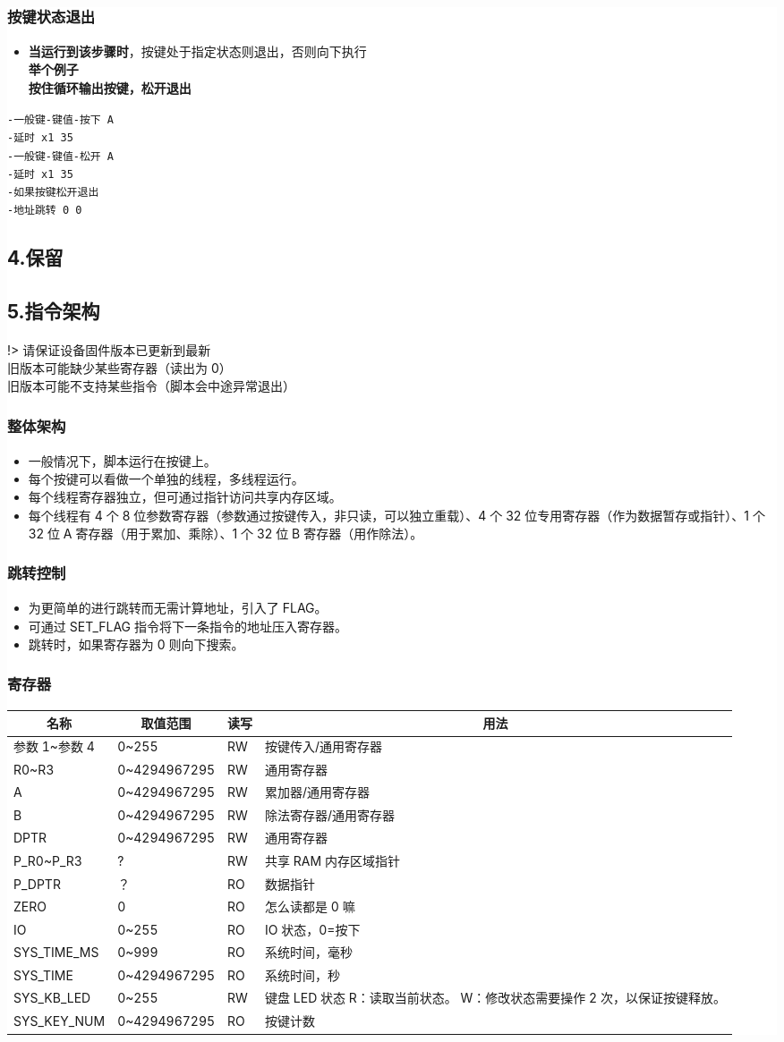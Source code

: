 ### 按键状态退出

- **当运行到该步骤时**，按键处于指定状态则退出，否则向下执行  
 **举个例子**  
**按住循环输出按键，松开退出**

```
-一般键-键值-按下 A
-延时 x1 35
-一般键-键值-松开 A
-延时 x1 35
-如果按键松开退出
-地址跳转 0 0
```

## **4.保留**

## **5.指令架构**

!> 请保证设备固件版本已更新到最新  
旧版本可能缺少某些寄存器（读出为 0）  
旧版本可能不支持某些指令（脚本会中途异常退出）

### 整体架构

- 一般情况下，脚本运行在按键上。
- 每个按键可以看做一个单独的线程，多线程运行。
- 每个线程寄存器独立，但可通过指针访问共享内存区域。
- 每个线程有 4 个 8 位参数寄存器（参数通过按键传入，非只读，可以独立重载）、4 个 32 位专用寄存器（作为数据暂存或指针）、1 个 32 位 A 寄存器（用于累加、乘除）、1 个 32 位 B 寄存器（用作除法）。

### 跳转控制

- 为更简单的进行跳转而无需计算地址，引入了 FLAG。
- 可通过 SET_FLAG 指令将下一条指令的地址压入寄存器。
- 跳转时，如果寄存器为 0 则向下搜索。

### 寄存器

| 名称          | 取值范围     | 读写 | 用法                                                                       |
| ------------- | ------------ | ---- | -------------------------------------------------------------------------- |
| 参数 1~参数 4 | 0~255        | RW   | 按键传入/通用寄存器                                                        |
| R0~R3         | 0~4294967295 | RW   | 通用寄存器                                                                 |
| A             | 0~4294967295 | RW   | 累加器/通用寄存器                                                          |
| B             | 0~4294967295 | RW   | 除法寄存器/通用寄存器                                                      |
| DPTR          | 0~4294967295 | RW   | 通用寄存器                                                                 |
| P_R0~P_R3     | ?            | RW   | 共享 RAM 内存区域指针                                                      |
| P_DPTR        | ？           | RO   | 数据指针                                                                   |
| ZERO          | 0            | RO   | 怎么读都是 0 嘛                                                            |
| IO            | 0~255        | RO   | IO 状态，0=按下                                                            |
| SYS_TIME_MS   | 0~999        | RO   | 系统时间，毫秒                                                             |
| SYS_TIME      | 0~4294967295 | RO   | 系统时间，秒                                                               |
| SYS_KB_LED    | 0~255        | RW   | 键盘 LED 状态 R：读取当前状态。 W：修改状态需要操作 2 次，以保证按键释放。 |
| SYS_KEY_NUM   | 0~4294967295 | RO   | 按键计数                                                                   |